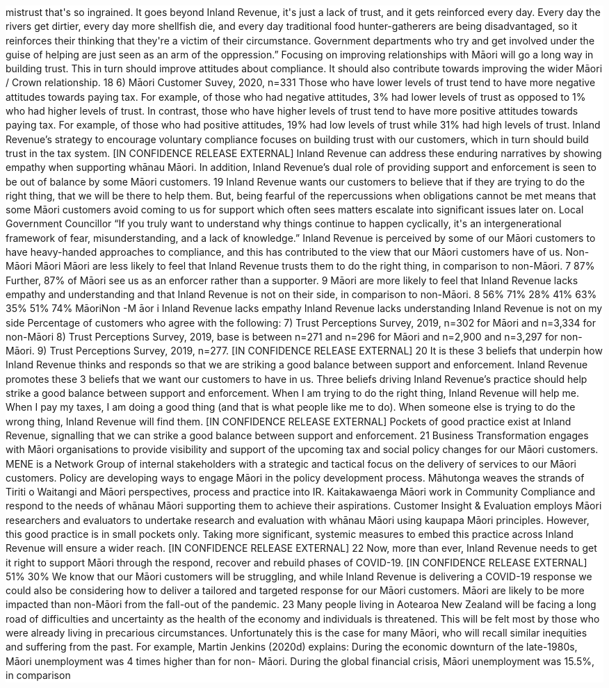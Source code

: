 mistrust that's so ingrained. It goes beyond Inland Revenue, it's just a lack of trust, and it gets reinforced every day. Every day the rivers get dirtier, every day more shellfish die, and every day traditional food hunter-gatherers are being disadvantaged, so it reinforces their thinking that they're a victim of their circumstance. Government departments who try and get involved under the guise of helping are just seen as an arm of the oppression.” Focusing on improving relationships with Māori will go a long way in building trust. This in turn should improve attitudes about compliance. It should also contribute towards improving the wider Māori / Crown relationship. 18 6) Māori Customer Suvey, 2020, n=331 Those who have lower levels of trust tend to have more negative attitudes towards paying tax. For example, of those who had negative attitudes, 3% had lower levels of trust as opposed to 1% who had higher levels of trust. In contrast, those who have higher levels of trust tend to have more positive attitudes towards paying tax. For example, of those who had positive attitudes, 19% had low levels of trust while 31% had high levels of trust. Inland Revenue’s strategy to encourage voluntary compliance focuses on building trust with our customers, which in turn should build trust in the tax system. \[IN CONFIDENCE RELEASE EXTERNAL\] Inland Revenue can address these enduring narratives by showing empathy when supporting whānau Māori. In addition, Inland Revenue’s dual role of providing support and enforcement is seen to be out of balance by some Māori customers. 19 Inland Revenue wants our customers to believe that if they are trying to do the right thing, that we will be there to help them. But, being fearful of the repercussions when obligations cannot be met means that some Māori customers avoid coming to us for support which often sees matters escalate into significant issues later on. Local Government Councillor “If you truly want to understand why things continue to happen cyclically, it's an intergenerational framework of fear, misunderstanding, and a lack of knowledge.” Inland Revenue is perceived by some of our Māori customers to have heavy-handed approaches to compliance, and this has contributed to the view that our Māori customers have of us. Non-Māori Māori Māori are less likely to feel that Inland Revenue trusts them to do the right thing, in comparison to non-Māori. 7 87% Further, 87% of Māori see us as an enforcer rather than a supporter. 9 Māori are more likely to feel that Inland Revenue lacks empathy and understanding and that Inland Revenue is not on their side, in comparison to non-Māori. 8 56% 71% 28% 41% 63% 35% 51% 74% MāoriNon -M āor i Inland Revenue lacks empathy Inland Revenue lacks understanding Inland Revenue is not on my side Percentage of customers who agree with the following: 7) Trust Perceptions Survey, 2019, n=302 for Māori and n=3,334 for non-Māori 8) Trust Perceptions Survey, 2019, base is between n=271 and n=296 for Māori and n=2,900 and n=3,297 for non-Māori. 9) Trust Perceptions Survey, 2019, n=277. \[IN CONFIDENCE RELEASE EXTERNAL\] 20 It is these 3 beliefs that underpin how Inland Revenue thinks and responds so that we are striking a good balance between support and enforcement. Inland Revenue promotes these 3 beliefs that we want our customers to have in us. Three beliefs driving Inland Revenue’s practice should help strike a good balance between support and enforcement. When I am trying to do the right thing, Inland Revenue will help me. When I pay my taxes, I am doing a good thing (and that is what people like me to do). When someone else is trying to do the wrong thing, Inland Revenue will find them. \[IN CONFIDENCE RELEASE EXTERNAL\] Pockets of good practice exist at Inland Revenue, signalling that we can strike a good balance between support and enforcement. 21 Business Transformation engages with Māori organisations to provide visibility and support of the upcoming tax and social policy changes for our Māori customers. MENE is a Network Group of internal stakeholders with a strategic and tactical focus on the delivery of services to our Māori customers. Policy are developing ways to engage Māori in the policy development process. Māhutonga weaves the strands of Tiriti o Waitangi and Māori perspectives, process and practice into IR. Kaitakawaenga Māori work in Community Compliance and respond to the needs of whānau Māori supporting them to achieve their aspirations. Customer Insight & Evaluation employs Māori researchers and evaluators to undertake research and evaluation with whānau Māori using kaupapa Māori principles. However, this good practice is in small pockets only. Taking more significant, systemic measures to embed this practice across Inland Revenue will ensure a wider reach. \[IN CONFIDENCE RELEASE EXTERNAL\] 22 Now, more than ever, Inland Revenue needs to get it right to support Māori through the respond, recover and rebuild phases of COVID-19. \[IN CONFIDENCE RELEASE EXTERNAL\] 51% 30% We know that our Māori customers will be struggling, and while Inland Revenue is delivering a COVID-19 response we could also be considering how to deliver a tailored and targeted response for our Māori customers. Māori are likely to be more impacted than non-Māori from the fall-out of the pandemic. 23 Many people living in Aotearoa New Zealand will be facing a long road of difficulties and uncertainty as the health of the economy and individuals is threatened. This will be felt most by those who were already living in precarious circumstances. Unfortunately this is the case for many Māori, who will recall similar inequities and suffering from the past. For example, Martin Jenkins (2020d) explains: During the economic downturn of the late-1980s, Māori unemployment was 4 times higher than for non- Māori. During the global financial crisis, Māori unemployment was 15.5%, in comparison